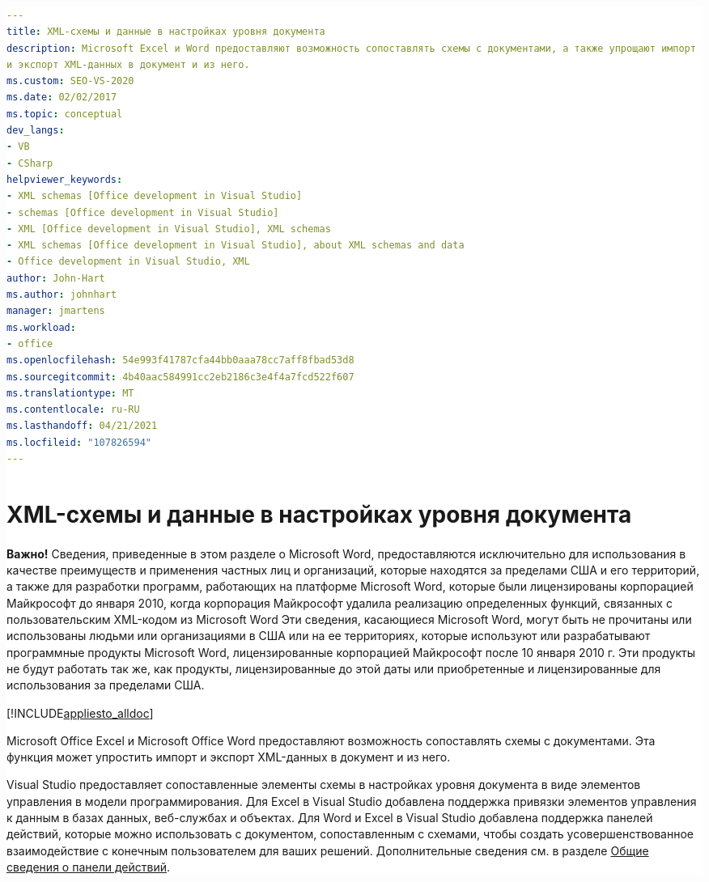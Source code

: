 ```yaml
---
title: XML-схемы и данные в настройках уровня документа
description: Microsoft Excel и Word предоставляют возможность сопоставлять схемы с документами, а также упрощают импорт и экспорт XML-данных в документ и из него.
ms.custom: SEO-VS-2020
ms.date: 02/02/2017
ms.topic: conceptual
dev_langs:
- VB
- CSharp
helpviewer_keywords:
- XML schemas [Office development in Visual Studio]
- schemas [Office development in Visual Studio]
- XML [Office development in Visual Studio], XML schemas
- XML schemas [Office development in Visual Studio], about XML schemas and data
- Office development in Visual Studio, XML
author: John-Hart
ms.author: johnhart
manager: jmartens
ms.workload:
- office
ms.openlocfilehash: 54e993f41787cfa44bb0aaa78cc7aff8fbad53d8
ms.sourcegitcommit: 4b40aac584991cc2eb2186c3e4f4a7fcd522f607
ms.translationtype: MT
ms.contentlocale: ru-RU
ms.lasthandoff: 04/21/2021
ms.locfileid: "107826594"
---
```

# <a name="xml-schemas-and-data-in-document-level-customizations"></a>XML-схемы и данные в настройках уровня документа
  **Важно!** Сведения, приведенные в этом разделе о Microsoft Word, предоставляются исключительно для использования в качестве преимуществ и применения частных лиц и организаций, которые находятся за пределами США и его территорий, а также для разработки программ, работающих на платформе Microsoft Word, которые были лицензированы корпорацией Майкрософт до января 2010, когда корпорация Майкрософт удалила реализацию определенных функций, связанных с пользовательским XML-кодом из Microsoft Word Эти сведения, касающиеся Microsoft Word, могут быть не прочитаны или использованы людьми или организациями в США или на ее территориях, которые используют или разрабатывают программные продукты Microsoft Word, лицензированные корпорацией Майкрософт после 10 января 2010 г. Эти продукты не будут работать так же, как продукты, лицензированные до этой даты или приобретенные и лицензированные для использования за пределами США.

 [!INCLUDE[appliesto_alldoc](../vsto/includes/appliesto-alldoc-md.md)]

 Microsoft Office Excel и Microsoft Office Word предоставляют возможность сопоставлять схемы с документами. Эта функция может упростить импорт и экспорт XML-данных в документ и из него.

 Visual Studio предоставляет сопоставленные элементы схемы в настройках уровня документа в виде элементов управления в модели программирования. Для Excel в Visual Studio добавлена поддержка привязки элементов управления к данным в базах данных, веб-службах и объектах. Для Word и Excel в Visual Studio добавлена поддержка панелей действий, которые можно использовать с документом, сопоставленным с схемами, чтобы создать усовершенствованное взаимодействие с конечным пользователем для ваших решений. Дополнительные сведения см. в разделе [Общие сведения о панели действий](../vsto/actions-pane-overview.md).
